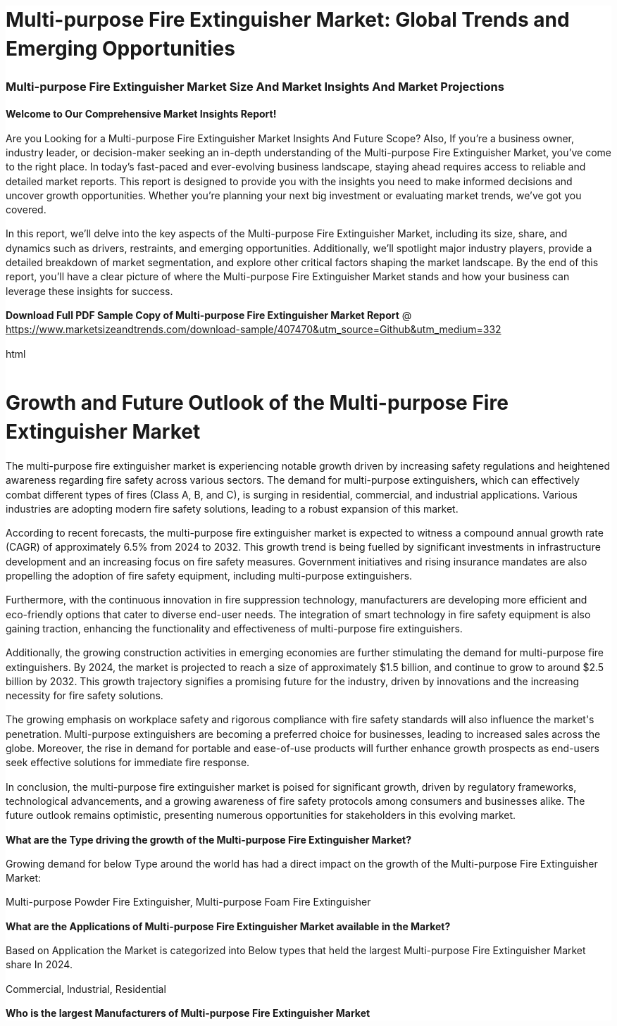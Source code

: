 <h1> Multi-purpose Fire Extinguisher Market: Global Trends and Emerging Opportunities</h1><div class="" data-test-id=""><h3><span class="">Multi-purpose Fire Extinguisher Market Size And Market Insights And Market Projections</span></h3></div><div class="" data-test-id=""><p><strong>Welcome to Our Comprehensive Market Insights Report!</strong></p><p>Are you Looking for a Multi-purpose Fire Extinguisher Market Insights And Future Scope? Also, If you&rsquo;re a business owner, industry leader, or decision-maker seeking an in-depth understanding of the Multi-purpose Fire Extinguisher Market, you&rsquo;ve come to the right place. In today&rsquo;s fast-paced and ever-evolving business landscape, staying ahead requires access to reliable and detailed market reports. This report is designed to provide you with the insights you need to make informed decisions and uncover growth opportunities. Whether you&rsquo;re planning your next big investment or evaluating market trends, we&rsquo;ve got you covered.</p><p>In this report, we&rsquo;ll delve into the key aspects of the Multi-purpose Fire Extinguisher Market, including its size, share, and dynamics such as drivers, restraints, and emerging opportunities. Additionally, we&rsquo;ll spotlight major industry players, provide a detailed breakdown of market segmentation, and explore other critical factors shaping the market landscape. By the end of this report, you&rsquo;ll have a clear picture of where the Multi-purpose Fire Extinguisher Market stands and how your business can leverage these insights for success.</p><p><strong>Download Full PDF Sample Copy of Multi-purpose Fire Extinguisher Market Report</strong> @ <a href="https://www.marketsizeandtrends.com/download-sample/407470&utm_source=Github&utm_medium=332" target="_blank">https://www.marketsizeandtrends.com/download-sample/407470&utm_source=Github&utm_medium=332</a></p></div><div class="" data-test-id=""><p><span class="">html<!DOCTYPE html><html lang="en"><head> <meta charset="UTF-8"> <meta name="viewport" content="width=device-width, initial-scale=1.0"> <title>Multi-purpose Fire Extinguisher Market Analysis</title></head><body> <h1>Growth and Future Outlook of the Multi-purpose Fire Extinguisher Market</h1> <p>The multi-purpose fire extinguisher market is experiencing notable growth driven by increasing safety regulations and heightened awareness regarding fire safety across various sectors. The demand for multi-purpose extinguishers, which can effectively combat different types of fires (Class A, B, and C), is surging in residential, commercial, and industrial applications. Various industries are adopting modern fire safety solutions, leading to a robust expansion of this market.</p> <p>According to recent forecasts, the multi-purpose fire extinguisher market is expected to witness a compound annual growth rate (CAGR) of approximately 6.5% from 2024 to 2032. This growth trend is being fuelled by significant investments in infrastructure development and an increasing focus on fire safety measures. Government initiatives and rising insurance mandates are also propelling the adoption of fire safety equipment, including multi-purpose extinguishers.</p> <p>Furthermore, with the continuous innovation in fire suppression technology, manufacturers are developing more efficient and eco-friendly options that cater to diverse end-user needs. The integration of smart technology in fire safety equipment is also gaining traction, enhancing the functionality and effectiveness of multi-purpose fire extinguishers.</p> <p>Additionally, the growing construction activities in emerging economies are further stimulating the demand for multi-purpose fire extinguishers. By 2024, the market is projected to reach a size of approximately $1.5 billion, and continue to grow to around $2.5 billion by 2032. This growth trajectory signifies a promising future for the industry, driven by innovations and the increasing necessity for fire safety solutions.</p> <p><strong></strong></p> <p>The growing emphasis on workplace safety and rigorous compliance with fire safety standards will also influence the market's penetration. Multi-purpose extinguishers are becoming a preferred choice for businesses, leading to increased sales across the globe. Moreover, the rise in demand for portable and ease-of-use products will further enhance growth prospects as end-users seek effective solutions for immediate fire response.</p> <p>In conclusion, the multi-purpose fire extinguisher market is poised for significant growth, driven by regulatory frameworks, technological advancements, and a growing awareness of fire safety protocols among consumers and businesses alike. The future outlook remains optimistic, presenting numerous opportunities for stakeholders in this evolving market.</p></body></html></span></p><p><strong><span class="">What are the&nbsp;Type driving the growth of the Multi-purpose Fire Extinguisher Market?</span></strong></p></div><div class="" data-test-id=""><p><span class="">Growing demand for below Type around the world has had a direct impact on the growth of the Multi-purpose Fire Extinguisher Market:</span></p></div><div class="" data-test-id=""><p>Multi-purpose Powder Fire Extinguisher, Multi-purpose Foam Fire Extinguisher</p><p><span class=""><strong>What are the&nbsp;Applications&nbsp;of Multi-purpose Fire Extinguisher Market available in the Market?</strong></span></p></div><div class="" data-test-id=""><p><span class="">Based on Application the Market is categorized into Below types that held the largest Multi-purpose Fire Extinguisher Market share In 2024.</span></p></div><div class="" data-test-id=""><p><span class="">Commercial, Industrial, Residential</span></p><p><span class=""><strong>Who is the largest Manufacturers of Multi-purpose Fire Extinguisher Market